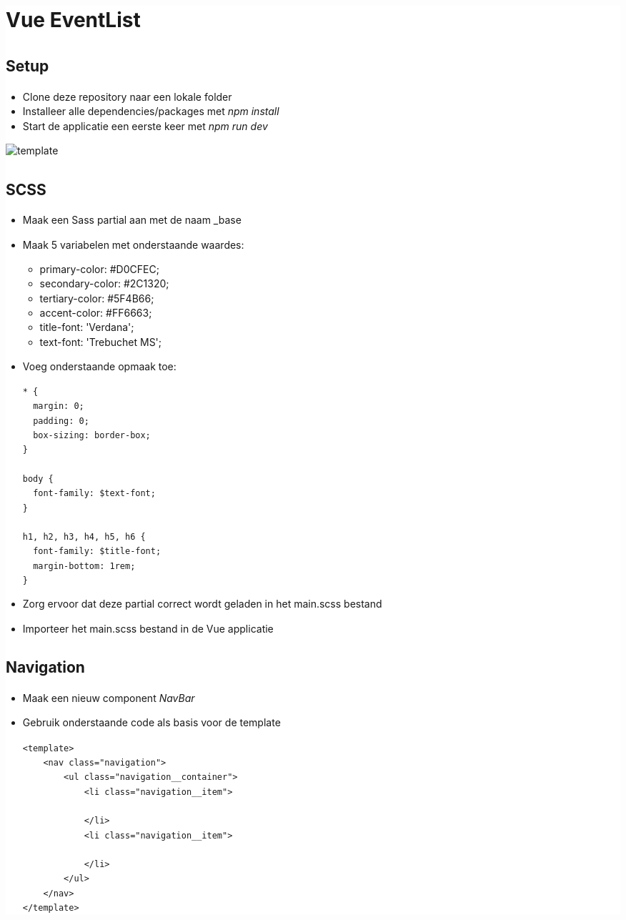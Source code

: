 # Vue EventList
## Setup
- Clone deze repository naar een lokale folder
- Installeer alle dependencies/packages met *npm install*
- Start de applicatie een eerste keer met *npm run dev*

![template](/assets/template.png)

## SCSS
- Maak een Sass partial aan met de naam _base
- Maak 5 variabelen met onderstaande waardes:
    - primary-color: #D0CFEC;
    - secondary-color: #2C1320;
    - tertiary-color: #5F4B66;
    - accent-color: #FF6663;
    - title-font: 'Verdana';
    - text-font: 'Trebuchet MS';
- Voeg onderstaande opmaak toe:
        
      * {
        margin: 0;
        padding: 0;
        box-sizing: border-box;
      }

      body {
        font-family: $text-font;
      }

      h1, h2, h3, h4, h5, h6 {
        font-family: $title-font;
        margin-bottom: 1rem;
      }
- Zorg ervoor dat deze partial correct wordt geladen in het main.scss bestand
- Importeer het main.scss bestand in de Vue applicatie


## Navigation
- Maak een nieuw component *NavBar*
- Gebruik onderstaande code als basis voor de template

      <template>
          <nav class="navigation">
              <ul class="navigation__container">
                  <li class="navigation__item">
                      
                  </li>
                  <li class="navigation__item">
                      
                  </li>
              </ul>
          </nav>
      </template>
  